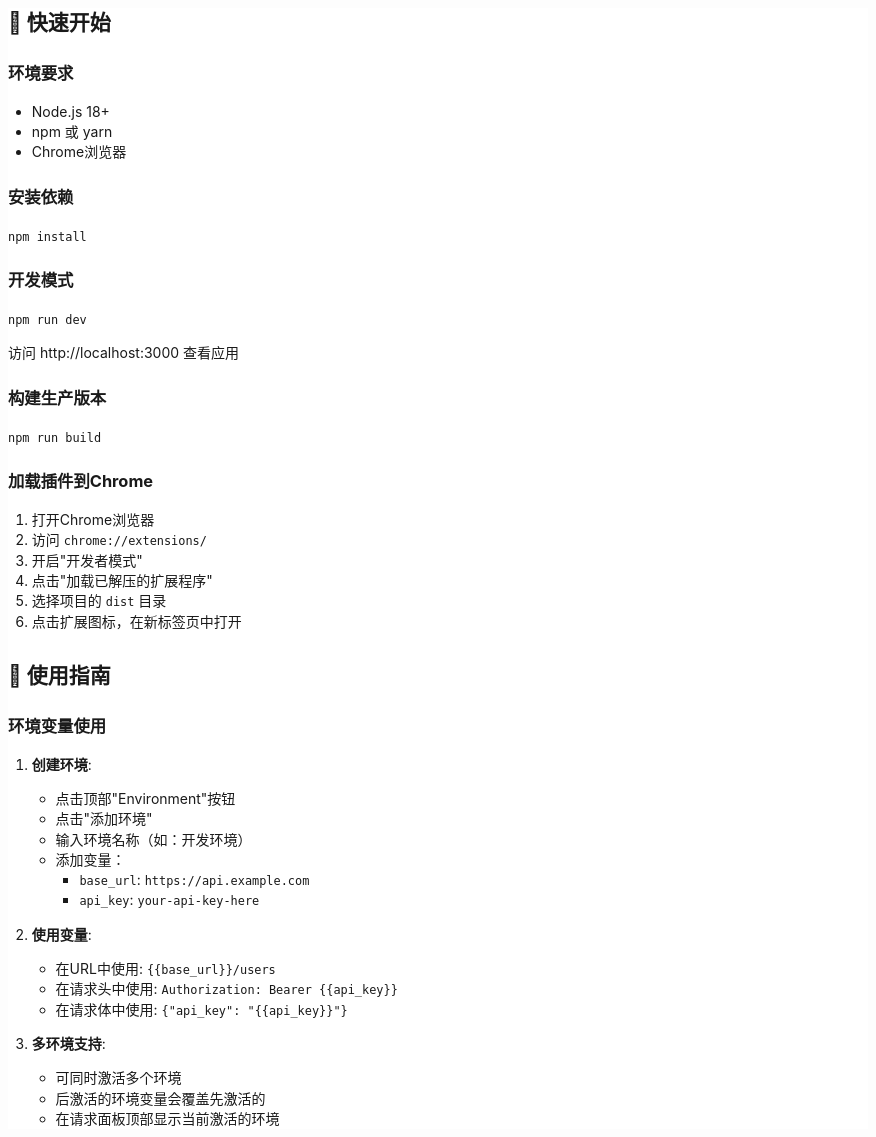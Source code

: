 ## 🚀 快速开始

### 环境要求
- Node.js 18+
- npm 或 yarn
- Chrome浏览器

### 安装依赖
```bash
npm install
```

### 开发模式
```bash
npm run dev
```
访问 http://localhost:3000 查看应用

### 构建生产版本
```bash
npm run build
```

### 加载插件到Chrome
1. 打开Chrome浏览器
2. 访问 `chrome://extensions/`
3. 开启"开发者模式"
4. 点击"加载已解压的扩展程序"
5. 选择项目的 `dist` 目录
6. 点击扩展图标，在新标签页中打开

## 🎯 使用指南

### 环境变量使用

1. **创建环境**:
   - 点击顶部"Environment"按钮
   - 点击"添加环境"
   - 输入环境名称（如：开发环境）
   - 添加变量：
     - `base_url`: `https://api.example.com`
     - `api_key`: `your-api-key-here`

2. **使用变量**:
   - 在URL中使用: `{{base_url}}/users`
   - 在请求头中使用: `Authorization: Bearer {{api_key}}`
   - 在请求体中使用: `{"api_key": "{{api_key}}"}`

3. **多环境支持**:
   - 可同时激活多个环境
   - 后激活的环境变量会覆盖先激活的
   - 在请求面板顶部显示当前激活的环境
